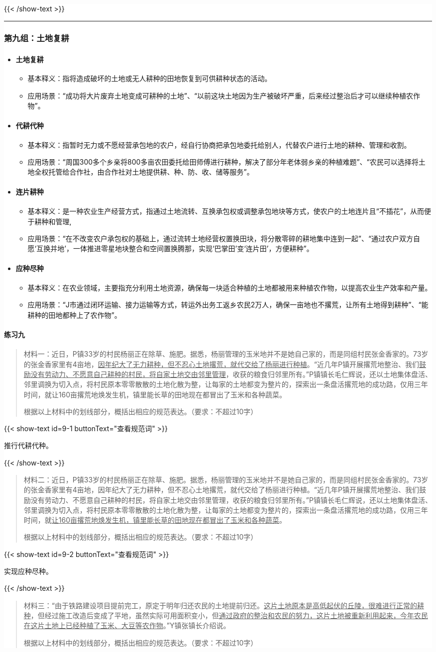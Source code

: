 {{< /show-text >}}

------

### 第九组：土地复耕

- #### 土地复耕

  - 基本释义：指将造成破坏的土地或无人耕种的田地恢复到可供耕种状态的活动。

  - 应用场景：“成功将大片废弃土地变成可耕种的土地”、“以前这块土地因为生产被破坏严重，后来经过整治后才可以继续种植农作物”。

- #### 代耕代种

  - 基本释义：指暂时无力或不愿经营承包地的农户，经自行协商把承包地委托给别人，代替农户进行土地的耕种、管理和收割。

  - 应用场景：“周国300多个乡亲将800多亩农田委托给田师傅进行耕种，解决了部分年老体弱乡亲的种植难题”、“农民可以选择将土地全权托管给合作社，由合作社对土地提供耕、种、防、收、储等服务”。

- #### 连片耕种

  - 基本释义：是一种农业生产经营方式，指通过土地流转、互换承包权或调整承包地块等方式，使农户的土地连片且“不插花”，从而便于耕种和管理,

  - 应用场景：“在不改变农户承包权的基础上，通过流转土地经营权置换田块，将分散零碎的耕地集中连到一起”、“通过农户双方自愿‘互换并地’，一体推进零星地块整合和空间置换腾那，实现‘巴掌田’变‘连片田’，方便耕种”。

- #### 应种尽种

  - 基本释义：在农业领域，主要指充分利用土地资源，确保每一块适合种植的土地都被用来种植农作物，以提高农业生产效率和产量。

  - 应用场景：“J市通过闭环运输、接力运输等方式，转运外出务工返乡农民2万人，确保一亩地也不撂荒，让所有土地得到耕种”、“能耕种的田地都种上了农作物”。

#### 练习九

> 材料一：近日，P镇33岁的村民杨丽正在除草、施肥。据悉，杨丽管理的玉米地并不是她自己家的，而是同组村民张金香家的。73岁的张金香家里有4亩地，<u>因年纪大了无力耕种，但不忍心土地撂荒，就代交给了杨丽进行种植</u>。“近几年P镇开展撂荒地整治、我们<u>鼓励没有劳动力、不愿意自己耕种的村民，将自家土地交由邻里管理</u>，收获的粮食归邻里所有。”P镇镇长毛仁辉说，还以土地集体盘活、邻里调换为切入点，将村民原本零零散散的土地化散为整，让每家的土地都变为整片的，探索出一条盘活撂荒地的成功路，仅用三年时间，就让160亩撂荒地焕发生机，镇里能长草的田地现在都冒出了玉米和各种蔬菜。
>
> 根据以上材料中的划线部分，概括出相应的规范表达。（要求：不超过10字）

{{< show-text id=9-1 buttonText="查看规范词" >}}

推行代耕代种。

{{< /show-text >}}

> 材料二：近日，P镇33岁的村民杨丽正在除草、施肥。据悉，杨丽管理的玉米地并不是她自己家的，而是同组村民张金香家的。73岁的张金香家里有4亩地，因年纪大了无力耕种，但不忍心土地撂荒，就代交给了杨丽进行种植。“近几年P镇开展撂荒地整治、我们鼓励没有劳动力、不愿意自己耕种的村民，将自家土地交由邻里管理，收获的粮食归邻里所有。”P镇镇长毛仁辉说，还以土地集体盘活、邻里调换为切入点，将村民原本零零散散的土地化散为整，让每家的土地都变为整片的，探索出一条盘活撂荒地的成功路，仅用三年时间，就<u>让160亩撂荒地焕发生机，镇里能长草的田地现在都冒出了玉米和各种蔬菜</u>。
>
> 根据以上材料中的划线部分，概括出相应的规范表达。（要求：不超过10字）

{{< show-text id=9-2 buttonText="查看规范词" >}}

实现应种尽种。

{{< /show-text >}}

> 材料三：“由于铁路建设项目提前完工，原定于明年归还农民的土地提前归还。<u>这片土地原本是高低起伏的丘陵，很难进行正常的耕种</u>，但经过施工改造后变成了平地，虽然实际可用面积变小，但<u>通过政府的整治和农民的努力，这片土地被重新利用起来，今年农民在这片土地上已经种植了玉米、大豆等农作物</u>。”Y镇张镇长介绍说。
>
> 根据以上材料中的划线部分，概括出相应的规范表达。（要求：不超过10字）
